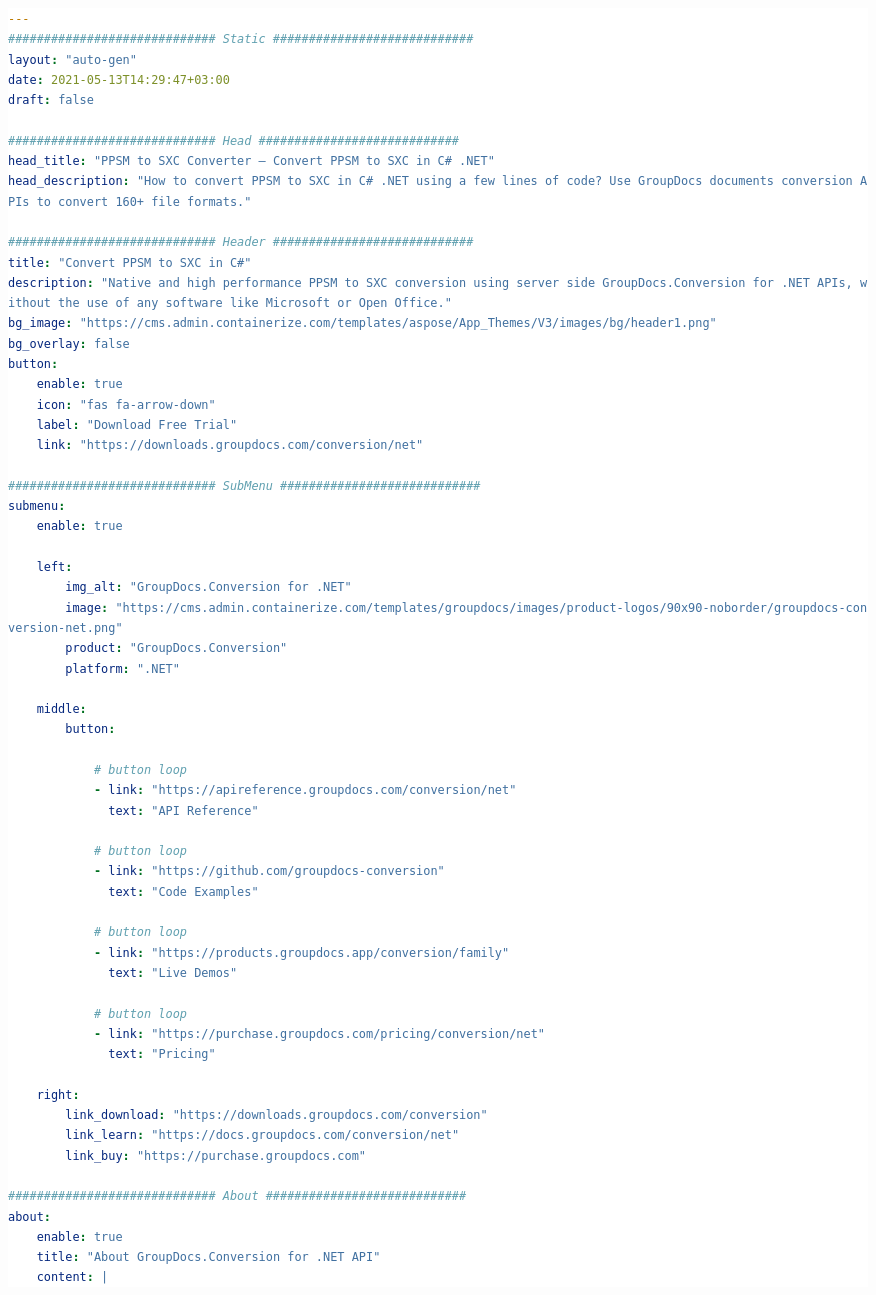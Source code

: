 ```yaml
---
############################# Static ############################
layout: "auto-gen"
date: 2021-05-13T14:29:47+03:00
draft: false

############################# Head ############################
head_title: "PPSM to SXC Converter – Convert PPSM to SXC in C# .NET"
head_description: "How to convert PPSM to SXC in C# .NET using a few lines of code? Use GroupDocs documents conversion APIs to convert 160+ file formats."

############################# Header ############################
title: "Convert PPSM to SXC in C#"
description: "Native and high performance PPSM to SXC conversion using server side GroupDocs.Conversion for .NET APIs, without the use of any software like Microsoft or Open Office."
bg_image: "https://cms.admin.containerize.com/templates/aspose/App_Themes/V3/images/bg/header1.png"
bg_overlay: false
button:
    enable: true
    icon: "fas fa-arrow-down"
    label: "Download Free Trial"
    link: "https://downloads.groupdocs.com/conversion/net"

############################# SubMenu ############################
submenu:
    enable: true

    left:
        img_alt: "GroupDocs.Conversion for .NET"
        image: "https://cms.admin.containerize.com/templates/groupdocs/images/product-logos/90x90-noborder/groupdocs-conversion-net.png"
        product: "GroupDocs.Conversion"
        platform: ".NET"

    middle:
        button:

            # button loop
            - link: "https://apireference.groupdocs.com/conversion/net"
              text: "API Reference"

            # button loop
            - link: "https://github.com/groupdocs-conversion"
              text: "Code Examples"

            # button loop
            - link: "https://products.groupdocs.app/conversion/family"
              text: "Live Demos"

            # button loop
            - link: "https://purchase.groupdocs.com/pricing/conversion/net"
              text: "Pricing"

    right:
        link_download: "https://downloads.groupdocs.com/conversion"
        link_learn: "https://docs.groupdocs.com/conversion/net"
        link_buy: "https://purchase.groupdocs.com"

############################# About ############################
about:
    enable: true
    title: "About GroupDocs.Conversion for .NET API"
    content: |
```